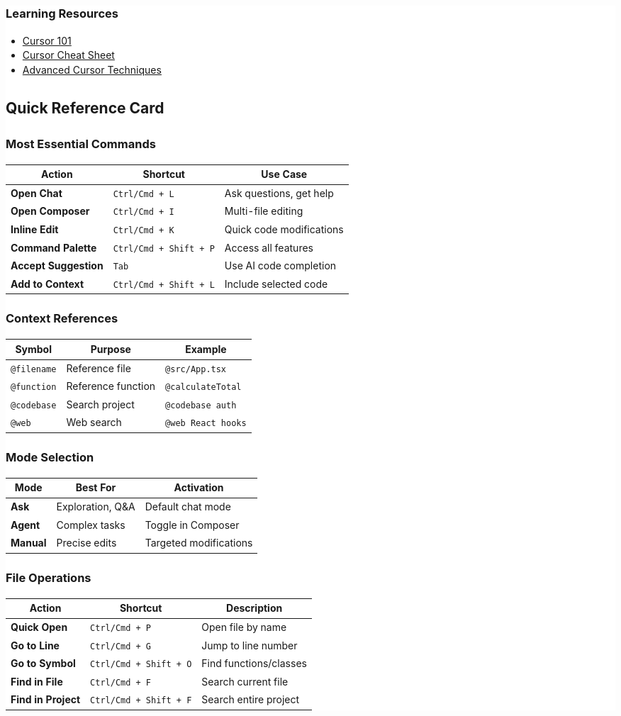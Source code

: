### Learning Resources
- [Cursor 101](https://cursor101.com/)
- [Cursor Cheat Sheet](https://cursorcheatsheet.com/)
- [Advanced Cursor Techniques](https://educative.io/courses/advanced-cursor-ai)

## Quick Reference Card

### Most Essential Commands

| Action | Shortcut | Use Case |
|--------|----------|----------|
| **Open Chat** | `Ctrl/Cmd + L` | Ask questions, get help |
| **Open Composer** | `Ctrl/Cmd + I` | Multi-file editing |
| **Inline Edit** | `Ctrl/Cmd + K` | Quick code modifications |
| **Command Palette** | `Ctrl/Cmd + Shift + P` | Access all features |
| **Accept Suggestion** | `Tab` | Use AI code completion |
| **Add to Context** | `Ctrl/Cmd + Shift + L` | Include selected code |

### Context References

| Symbol | Purpose | Example |
|--------|---------|---------|
| `@filename` | Reference file | `@src/App.tsx` |
| `@function` | Reference function | `@calculateTotal` |
| `@codebase` | Search project | `@codebase auth` |
| `@web` | Web search | `@web React hooks` |

### Mode Selection

| Mode | Best For | Activation |
|------|----------|------------|
| **Ask** | Exploration, Q&A | Default chat mode |
| **Agent** | Complex tasks | Toggle in Composer |
| **Manual** | Precise edits | Targeted modifications |

### File Operations

| Action | Shortcut | Description |
|--------|----------|-------------|
| **Quick Open** | `Ctrl/Cmd + P` | Open file by name |
| **Go to Line** | `Ctrl/Cmd + G` | Jump to line number |
| **Go to Symbol** | `Ctrl/Cmd + Shift + O` | Find functions/classes |
| **Find in File** | `Ctrl/Cmd + F` | Search current file |
| **Find in Project** | `Ctrl/Cmd + Shift + F` | Search entire project |
